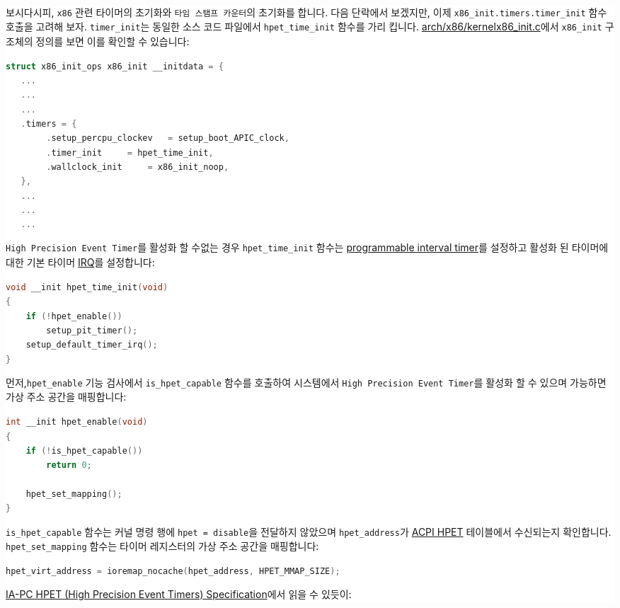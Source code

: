 보시다시피, `x86` 관련 타이머의 초기화와 `타임 스탬프 카운터`의 초기화를 합니다. 다음 단락에서 보겠지만, 이제 `x86_init.timers.timer_init` 함수 호출을 고려해 보자. `timer_init`는 동일한 소스 코드 파일에서 `hpet_time_init` 함수를 가리 킵니다. [arch/x86/kernelx86_init.c](https://github.com/torvalds/linux/blob/16f73eb02d7e1765ccab3d2018e0bd98eb93d973/arch/x86/kernel/x86_init.c)에서 `x86_init` 구조체의 정의를 보면 이를 확인할 수 있습니다:

```C
struct x86_init_ops x86_init __initdata = {
   ...
   ...
   ...
   .timers = {
		.setup_percpu_clockev	= setup_boot_APIC_clock,
		.timer_init		= hpet_time_init,
		.wallclock_init		= x86_init_noop,
   },
   ...
   ...
   ...
```

`High Precision Event Timer`를 활성화 할 수없는 경우 `hpet_time_init` 함수는 [programmable interval timer](https://en.wikipedia.org/wiki/Programmable_interval_timer)를 설정하고 활성화 된 타이머에 대한 기본 타이머 [IRQ](https://en.wikipedia.org/wiki/Interrupt_request_%28PC_architecture%29)를 설정합니다:

```C
void __init hpet_time_init(void)
{
	if (!hpet_enable())
		setup_pit_timer();
	setup_default_timer_irq();
}
```

먼저,`hpet_enable` 기능 검사에서 `is_hpet_capable` 함수를 호출하여 시스템에서 `High Precision Event Timer`를 활성화 할 수 있으며 가능하면 가상 주소 공간을 매핑합니다:

```C
int __init hpet_enable(void)
{
	if (!is_hpet_capable())
		return 0;

    hpet_set_mapping();
}
```

`is_hpet_capable` 함수는 커널 명령 행에 `hpet = disable`을 전달하지 않았으며 `hpet_address`가 [ACPI HPET](https://en.wikipedia.org/wiki/Advanced_Configuration_and_Power_Interface) 테이블에서 수신되는지 확인합니다. `hpet_set_mapping` 함수는 타이머 레지스터의 가상 주소 공간을 매핑합니다:

```C
hpet_virt_address = ioremap_nocache(hpet_address, HPET_MMAP_SIZE);
```

[IA-PC HPET (High Precision Event Timers) Specification](http://www.intel.com/content/dam/www/public/us/en/documents/technical-specifications/software-developers-hpet-spec-1-0a.pdf)에서 읽을 수 있듯이:

